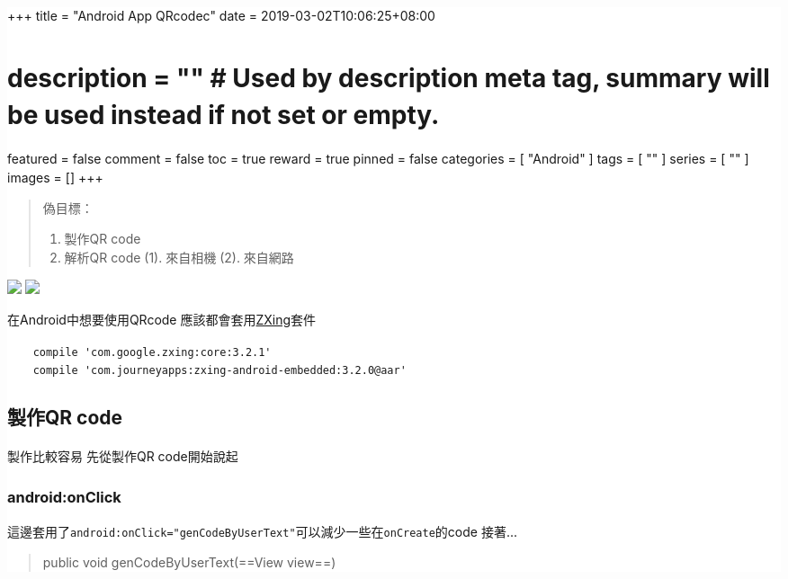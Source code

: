 +++
title = "Android App QRcodec"
date = 2019-03-02T10:06:25+08:00
# description = "" # Used by description meta tag, summary will be used instead if not set or empty.
featured = false
comment = false
toc = true
reward = true
pinned = false
categories = [
  "Android"
]
tags = [
  ""
]
series = [
  ""
]
images = []
+++

> 偽目標：
>  1. 製作QR code 
>  2. 解析QR code
>     (1). 來自相機
>     (2). 來自網路
>     



![](https://i.imgur.com/e0r6uyb.png?width=300px)  ![](https://i.imgur.com/x7SqpAb.png?width=300px)




在Android中想要使用QRcode
應該都會套用[ZXing](https://github.com/zxing/zxing)套件
```
    compile 'com.google.zxing:core:3.2.1'
    compile 'com.journeyapps:zxing-android-embedded:3.2.0@aar'
```

製作QR code
---
製作比較容易
先從製作QR code開始說起

### android:onClick
這邊套用了`android:onClick="genCodeByUserText"`可以減少一些在`onCreate`的code
接著...
> public void genCodeByUserText(==View view==)
